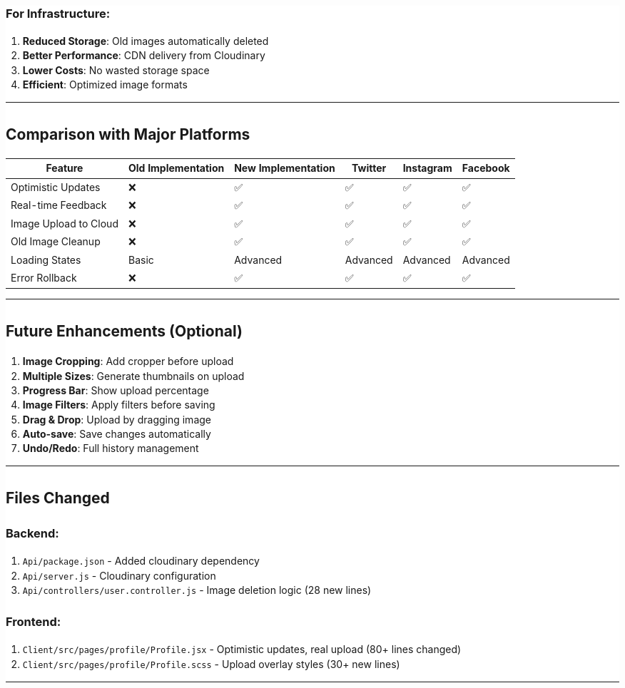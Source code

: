 ### For Infrastructure:

1. **Reduced Storage**: Old images automatically deleted
2. **Better Performance**: CDN delivery from Cloudinary
3. **Lower Costs**: No wasted storage space
4. **Efficient**: Optimized image formats

---

## Comparison with Major Platforms

| Feature               | Old Implementation | New Implementation | Twitter  | Instagram | Facebook |
| --------------------- | ------------------ | ------------------ | -------- | --------- | -------- |
| Optimistic Updates    | ❌                 | ✅                 | ✅       | ✅        | ✅       |
| Real-time Feedback    | ❌                 | ✅                 | ✅       | ✅        | ✅       |
| Image Upload to Cloud | ❌                 | ✅                 | ✅       | ✅        | ✅       |
| Old Image Cleanup     | ❌                 | ✅                 | ✅       | ✅        | ✅       |
| Loading States        | Basic              | Advanced           | Advanced | Advanced  | Advanced |
| Error Rollback        | ❌                 | ✅                 | ✅       | ✅        | ✅       |

---

## Future Enhancements (Optional)

1. **Image Cropping**: Add cropper before upload
2. **Multiple Sizes**: Generate thumbnails on upload
3. **Progress Bar**: Show upload percentage
4. **Image Filters**: Apply filters before saving
5. **Drag & Drop**: Upload by dragging image
6. **Auto-save**: Save changes automatically
7. **Undo/Redo**: Full history management

---

## Files Changed

### Backend:

1. `Api/package.json` - Added cloudinary dependency
2. `Api/server.js` - Cloudinary configuration
3. `Api/controllers/user.controller.js` - Image deletion logic (28 new lines)

### Frontend:

1. `Client/src/pages/profile/Profile.jsx` - Optimistic updates, real upload (80+ lines changed)
2. `Client/src/pages/profile/Profile.scss` - Upload overlay styles (30+ new lines)

---